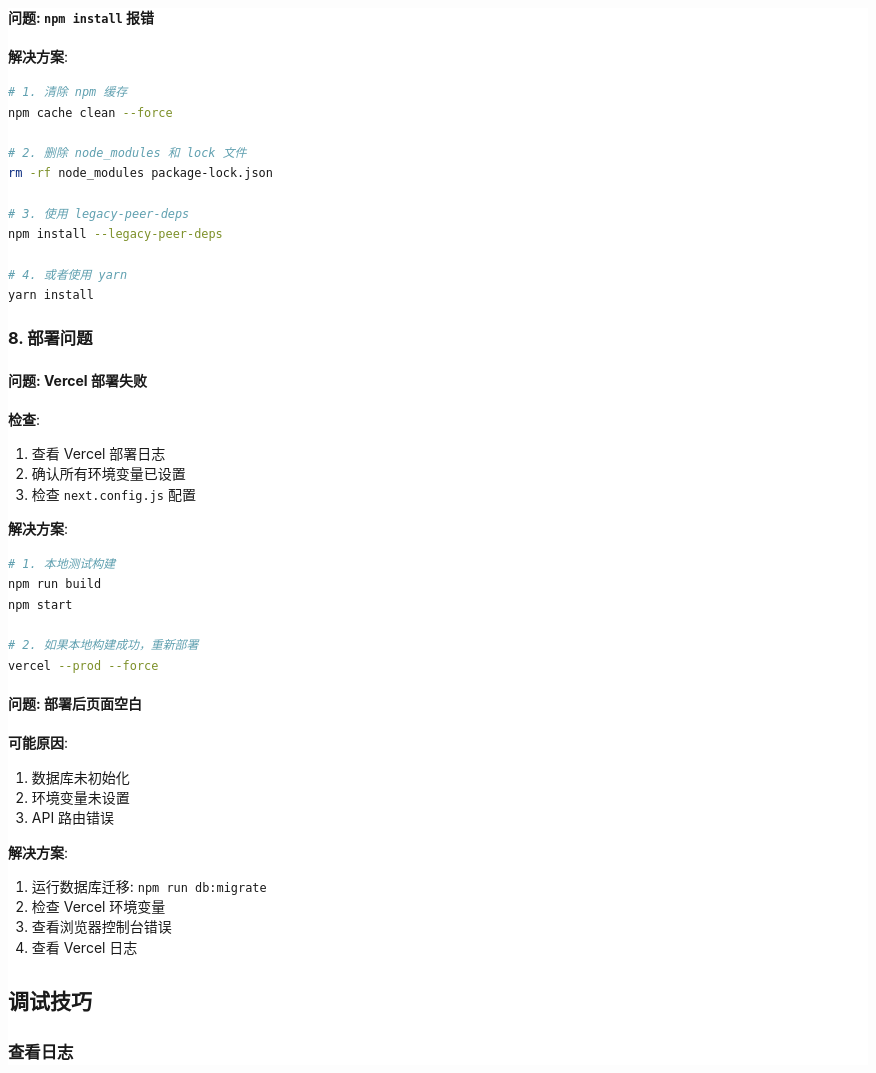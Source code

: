 #### 问题: `npm install` 报错

**解决方案**:
```bash
# 1. 清除 npm 缓存
npm cache clean --force

# 2. 删除 node_modules 和 lock 文件
rm -rf node_modules package-lock.json

# 3. 使用 legacy-peer-deps
npm install --legacy-peer-deps

# 4. 或者使用 yarn
yarn install
```

### 8. 部署问题

#### 问题: Vercel 部署失败

**检查**:
1. 查看 Vercel 部署日志
2. 确认所有环境变量已设置
3. 检查 `next.config.js` 配置

**解决方案**:
```bash
# 1. 本地测试构建
npm run build
npm start

# 2. 如果本地构建成功，重新部署
vercel --prod --force
```

#### 问题: 部署后页面空白

**可能原因**:
1. 数据库未初始化
2. 环境变量未设置
3. API 路由错误

**解决方案**:
1. 运行数据库迁移: `npm run db:migrate`
2. 检查 Vercel 环境变量
3. 查看浏览器控制台错误
4. 查看 Vercel 日志

## 调试技巧

### 查看日志
